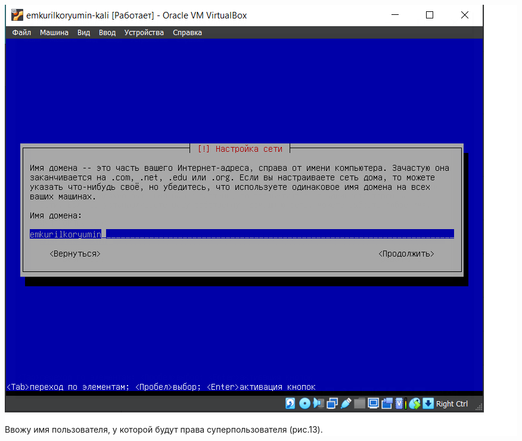 ![Ввод имени домена.](image/12.PNG)

Ввожу имя пользователя, у которой будут права суперпользователя (рис.13).
